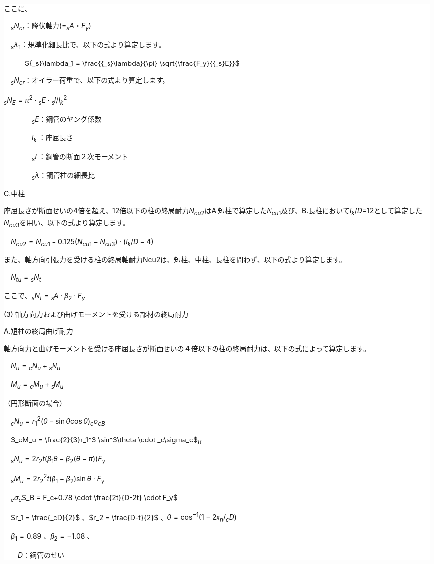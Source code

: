 ここに、

&emsp;$_sN _{cr}$：降伏軸力(=$_sA・F_y)$

&emsp;$_sλ_1$：規準化細長比で、以下の式より算定します。

 　　　${_s}\lambda_1 = \frac{{_s}\lambda}{\pi} \sqrt{\frac{F_y}{{_s}E}}$

&emsp;$_sN _{cr}$：オイラー荷重で、以下の式より算定します。

${_s}N_E = \pi^2 \cdot {_s}E \cdot {_s}I/l_k^2$

 　　　　$_sE$：鋼管のヤング係数

 　　　　$l_k$ ：座屈長さ

 　　　　$_sI$ ：鋼管の断面２次モーメント

 　　　　$_sλ$：鋼管柱の細長比

 C.中柱

 座屈長さが断面せいの4倍を超え、12倍以下の柱の終局耐力$N_{cu2}$はA.短柱で算定した$N_{cu1}$及び、B.長柱において$l_{k}/D$=12として算定した$N_{cu3}$を用い、以下の式より算定します。

&emsp;$N_{cu2} = N_{cu1}-0.125(N_{cu1}-N_{cu3}) \cdot (l_k/D-4)$

 また、軸方向引張力を受ける柱の終局軸耐力Ncu2は、短柱、中柱、長柱を問わず、以下の式より算定します。

&emsp;$N_{tu} = {_s}N_t$

 ここで、${_s}N_t = {_s}A \cdot \beta_2 \cdot F_y$

 \(3) 軸方向力および曲げモーメントを受ける部材の終局耐力

 A.短柱の終局曲げ耐力

 軸方向力と曲げモーメントを受ける座屈長さが断面せいの４倍以下の柱の終局耐力は、以下の式によって算定します。

&emsp;$N_u = {_c}N_u+{_s}N_u$


&emsp;$M_u = {_c}M_u+{_s}M_u$

（円形断面の場合）

&emsp;$_cN_u = r_1^2(\theta- \sin \theta \cos \theta)_c\sigma_c$$_B$


&emsp;$_cM_u = \frac{2}{3}r_1^3 \sin^3\theta \cdot _c\sigma_c$$_B$



&emsp;$_sN_u = 2r_2t ( \beta_1\theta-\beta_2(\theta-\pi) ) F_y$


&emsp;$_sM_u = 2r_2^2t(\beta_1-\beta_2) \sin \theta \cdot F_y$


&emsp;$_c\sigma_c$$_B = F_c+0.78 \cdot \frac{2t}{D-2t} \cdot F_y$

&emsp;$r_1 = \frac{_cD}{2}$ 、$r_2 = \frac{D-t}{2}$ 、$\theta = \cos^{-1} (1-2x_n/_cD)$

&emsp;$\beta_1 = 0.89$  、$\beta_2 = -1.08$ 、
  
 　　$D$：鋼管のせい
